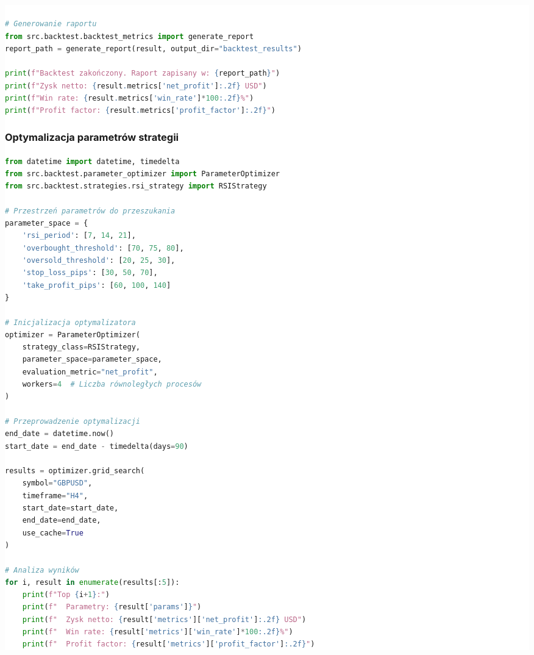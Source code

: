 ```python

# Generowanie raportu
from src.backtest.backtest_metrics import generate_report
report_path = generate_report(result, output_dir="backtest_results")

print(f"Backtest zakończony. Raport zapisany w: {report_path}")
print(f"Zysk netto: {result.metrics['net_profit']:.2f} USD")
print(f"Win rate: {result.metrics['win_rate']*100:.2f}%")
print(f"Profit factor: {result.metrics['profit_factor']:.2f}")
```

### Optymalizacja parametrów strategii

```python
from datetime import datetime, timedelta
from src.backtest.parameter_optimizer import ParameterOptimizer
from src.backtest.strategies.rsi_strategy import RSIStrategy

# Przestrzeń parametrów do przeszukania
parameter_space = {
    'rsi_period': [7, 14, 21],
    'overbought_threshold': [70, 75, 80],
    'oversold_threshold': [20, 25, 30],
    'stop_loss_pips': [30, 50, 70],
    'take_profit_pips': [60, 100, 140]
}

# Inicjalizacja optymalizatora
optimizer = ParameterOptimizer(
    strategy_class=RSIStrategy,
    parameter_space=parameter_space,
    evaluation_metric="net_profit",
    workers=4  # Liczba równoległych procesów
)

# Przeprowadzenie optymalizacji
end_date = datetime.now()
start_date = end_date - timedelta(days=90)

results = optimizer.grid_search(
    symbol="GBPUSD",
    timeframe="H4",
    start_date=start_date,
    end_date=end_date,
    use_cache=True
)

# Analiza wyników
for i, result in enumerate(results[:5]):
    print(f"Top {i+1}:")
    print(f"  Parametry: {result['params']}")
    print(f"  Zysk netto: {result['metrics']['net_profit']:.2f} USD")
    print(f"  Win rate: {result['metrics']['win_rate']*100:.2f}%")
    print(f"  Profit factor: {result['metrics']['profit_factor']:.2f}")
```
